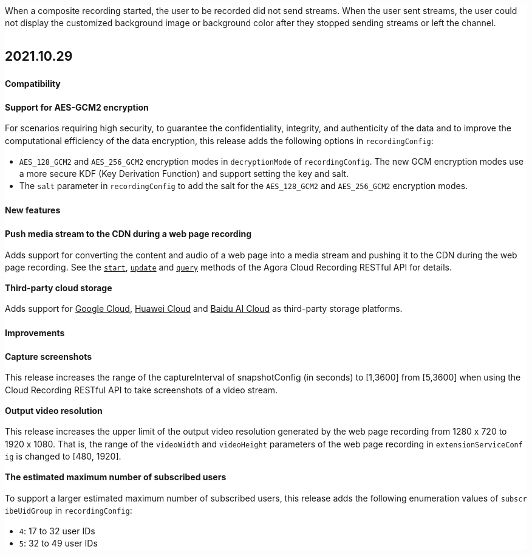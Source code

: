 When a composite recording started, the user to be recorded did not send streams. When the user sent streams, the user could not display the customized background image or background color after they stopped sending streams or left the channel.


## 2021.10.29

#### Compatibility

**Support for AES-GCM2 encryption**

For scenarios requiring high security, to guarantee the confidentiality, integrity, and authenticity of the data and to improve the computational efficiency of the data encryption, this release adds the following options in `recordingConfig`:

- `AES_128_GCM2` and `AES_256_GCM2` encryption modes in `decryptionMode` of `recordingConfig`. The new GCM encryption modes use a more secure KDF (Key Derivation Function) and support setting the key and salt.
- The `salt` parameter in `recordingConfig` to add the salt for the `AES_128_GCM2` and `AES_256_GCM2` encryption modes.

#### New features

**Push media stream to the CDN during a web page recording**

Adds support for converting the content and audio of a web page into a media stream and pushing it to the CDN during the web page recording. See the [`start`](https://docs.agora.io/en/cloud-recording/cloud_recording_api_rest?platform=RESTful#start-start-cloud-recording), [`update`](https://docs.agora.io/en/cloud-recording/cloud_recording_api_rest?platform=RESTful#update-update-the-cloud-recording) and [`query`](https://docs.agora.io/en/cloud-recording/cloud_recording_api_rest?platform=RESTful#query-query-the-recording-status) methods of the Agora Cloud Recording RESTful API for details.

**Third-party cloud storage**

Adds support for [Google Cloud](https://cloud.google.com/), [Huawei Cloud](https://www.huaweicloud.com/intl/en-us/) and [Baidu AI Cloud](https://intl.cloud.baidu.com/) as third-party storage platforms.

#### Improvements

**Capture screenshots**

This release increases the range of the captureInterval of snapshotConfig (in seconds) to [1,3600] from [5,3600] when using the Cloud Recording RESTful API to take screenshots of a video stream.

**Output video resolution**

This release increases the upper limit of the output video resolution generated by the web page recording from 1280 x 720 to 1920 x 1080. That is, the range of the `videoWidth` and `videoHeight` parameters of the web page recording in `extensionServiceConfig` is changed to [480, 1920].

**The estimated maximum number of subscribed users**

To support a larger estimated maximum number of subscribed users, this release adds the following enumeration values of `subscribeUidGroup` in `recordingConfig`:

- `4`: 17 to 32 user IDs
- `5`: 32 to 49 user IDs
